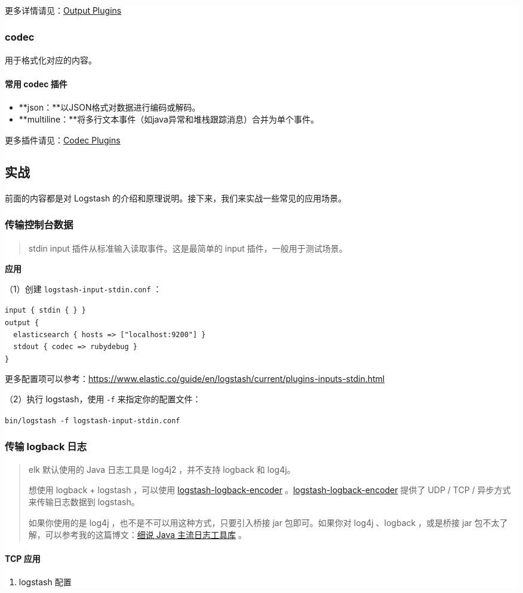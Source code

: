 更多详情请见：[Output Plugins](https://www.elastic.co/guide/en/logstash/current/output-plugins.html)

### codec

用于格式化对应的内容。

#### 常用 codec 插件

- **json：**以JSON格式对数据进行编码或解码。
- **multiline：**将多行文本事件（如java异常和堆栈跟踪消息）合并为单个事件。

更多插件请见：[Codec Plugins](https://www.elastic.co/guide/en/logstash/current/codec-plugins.html)

## 实战

前面的内容都是对 Logstash 的介绍和原理说明。接下来，我们来实战一些常见的应用场景。

### 传输控制台数据

> stdin input 插件从标准输入读取事件。这是最简单的 input 插件，一般用于测试场景。
>

**应用**

（1）创建 `logstash-input-stdin.conf` ：

```
input { stdin { } }
output {
  elasticsearch { hosts => ["localhost:9200"] }
  stdout { codec => rubydebug }
}
```

更多配置项可以参考：https://www.elastic.co/guide/en/logstash/current/plugins-inputs-stdin.html

（2）执行 logstash，使用 `-f` 来指定你的配置文件：

```
bin/logstash -f logstash-input-stdin.conf
```

### 传输 logback 日志

> elk 默认使用的 Java 日志工具是 log4j2 ，并不支持 logback 和 log4j。
>
> 想使用 logback + logstash ，可以使用 [logstash-logback-encoder](https://github.com/logstash/logstash-logback-encoder) 。[logstash-logback-encoder](https://github.com/logstash/logstash-logback-encoder) 提供了 UDP / TCP / 异步方式来传输日志数据到 logstash。
>
> 如果你使用的是 log4j ，也不是不可以用这种方式，只要引入桥接 jar 包即可。如果你对 log4j 、logback ，或是桥接 jar 包不太了解，可以参考我的这篇博文：[细说 Java 主流日志工具库](https://github.com/dunwu/java-stack/blob/master/docs/javalib/java-log.md) 。

#### TCP 应用

1. logstash 配置
